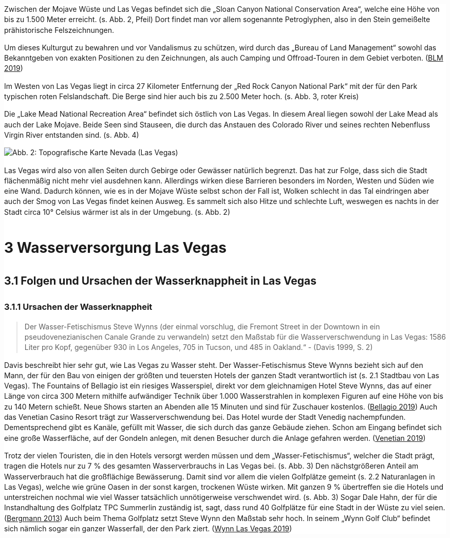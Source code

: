 Zwischen der Mojave Wüste und Las Vegas befindet sich die „Sloan Canyon National Conservation Area“, welche eine Höhe von bis zu 1.500 Meter erreicht. (s. Abb. 2, Pfeil) Dort findet man vor allem sogenannte Petroglyphen, also in den Stein gemeißelte prähistorische Felszeichnungen.

Um dieses Kulturgut zu bewahren und vor Vandalismus zu schützen, wird durch das „Bureau of Land Management“ sowohl das Bekanntgeben von exakten Positionen zu den Zeichnungen, als auch Camping und Offroad-Touren in dem Gebiet verboten. 
([BLM 2019](https://www.blm.gov/programs/national-conservation-lands/nevada/sloan-canyon-nca))

Im Westen von Las Vegas liegt in circa 27 Kilometer Entfernung der „Red Rock Canyon National Park“ mit der für den Park typischen roten Felslandschaft. Die Berge sind hier auch bis zu 2.500 Meter hoch. (s. Abb. 3, roter Kreis)

Die „Lake Mead National Recreation Area“ befindet sich östlich von Las Vegas. In diesem Areal liegen sowohl der Lake Mead als auch der Lake Mojave. Beide Seen sind Stauseen, die durch das Anstauen des Colorado River und seines rechten Nebenfluss Virgin River entstanden sind. (s. Abb. 4)

![Abb. 2: Topografische Karte Nevada (Las Vegas)](/images/lvsn_heightmap.jpg)

Las Vegas wird also von allen Seiten durch Gebirge oder Gewässer natürlich begrenzt. Das hat zur Folge, dass sich die Stadt flächenmäßig nicht mehr viel ausdehnen kann. Allerdings wirken diese Barrieren besonders im Norden, Westen und Süden wie eine Wand. Dadurch können, wie es in der Mojave Wüste selbst schon der Fall ist, Wolken schlecht in das Tal eindringen aber auch der Smog von Las Vegas findet keinen Ausweg. Es sammelt sich also Hitze und schlechte Luft, weswegen es nachts in der Stadt circa 10° Celsius wärmer ist als in der Umgebung.
(s. Abb. 2)

# 3 Wasserversorgung Las Vegas
## 3.1 Folgen und Ursachen der Wasserknappheit in Las Vegas
### 3.1.1 Ursachen der Wasserknappheit

> Der Wasser-Fetischismus Steve Wynns (der einmal vorschlug, die Fremont Street in der Downtown in ein pseudovenezianischen Canale Grande zu verwandeln) setzt den Maßstab für die Wasserverschwendung in Las Vegas: 1586 Liter pro Kopf, gegenüber 930 in Los Angeles, 705 in Tucson, und 485 in Oakland.“ - (Davis 1999, S. 2)

Davis beschreibt hier sehr gut, wie Las Vegas zu Wasser steht. Der Wasser-Fetischismus Steve Wynns bezieht sich auf den Mann, der für den Bau von einigen der größten und teuersten Hotels der ganzen Stadt verantwortlich ist (s. 2.1 Stadtbau von Las Vegas). The Fountains of Bellagio ist ein riesiges Wasserspiel, direkt vor dem gleichnamigen Hotel Steve Wynns, das auf einer Länge von circa 300 Metern mithilfe aufwändiger Technik über 1.000 Wasserstrahlen in komplexen Figuren auf eine Höhe von bis zu 140 Metern schießt. Neue Shows starten an Abenden alle 15 Minuten und sind für Zuschauer kostenlos. ([Bellagio 2019](https://bellagio.mgmresorts.com/en/entertainment/fountains-of-bellagio.html))
Auch das Venetian Casino Resort trägt zur Wasserverschwendung bei. Das Hotel wurde der Stadt Venedig nachempfunden. Dementsprechend gibt es Kanäle, gefüllt mit Wasser, die sich durch das ganze Gebäude ziehen. Schon am Eingang befindet sich eine große Wasserfläche, auf der Gondeln anlegen, mit denen Besucher durch die Anlage gefahren werden. ([Venetian 2019](https://www.venetian.com/resort/attractions/gondola-rides.html))

Trotz der vielen Touristen, die in den Hotels versorgt werden müssen und dem „Wasser-Fetischismus“, welcher die Stadt prägt, tragen die Hotels nur zu 7 % des gesamten Wasserverbrauchs in Las Vegas bei. (s. Abb. 3)
Den nächstgrößeren Anteil am Wasserverbrauch hat die großflächige Bewässerung. Damit sind vor allem die vielen Golfplätze gemeint (s. 2.2 Naturanlagen in Las Vegas), welche wie grüne Oasen in der sonst kargen, trockenen Wüste wirken. Mit ganzen 9 % übertreffen sie die Hotels und unterstreichen nochmal wie viel Wasser tatsächlich unnötigerweise verschwendet wird. (s. Abb. 3)
Sogar Dale Hahn, der für die Instandhaltung des Golfplatz TPC Summerlin zuständig ist, sagt, dass rund 40 Golfplätze für eine Stadt in der Wüste zu viel seien. ([Bergmann 2013](https://www.dw.com/de/las-vegas-versucht-sich-im-wassersparen/a-17015354))
Auch beim Thema Golfplatz setzt Steve Wynn den Maßstab sehr hoch. In seinem „Wynn Golf Club“ befindet sich nämlich sogar ein ganzer Wasserfall, der den Park ziert. ([Wynn Las Vegas 2019](https://www.wynnlasvegas.com/experiences/golf))
